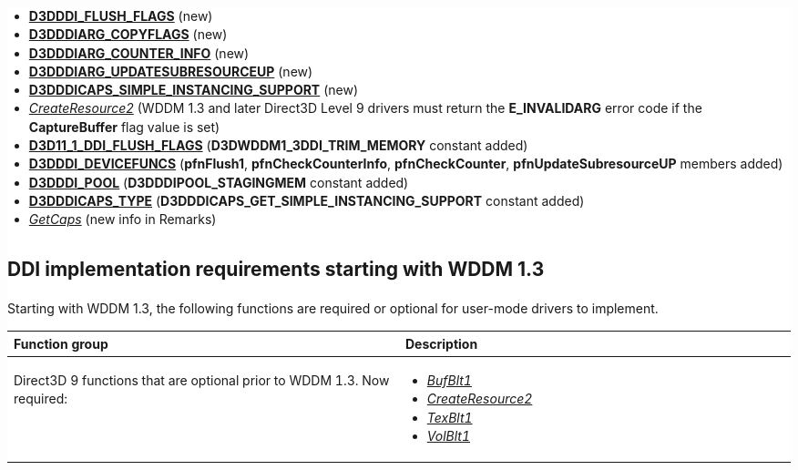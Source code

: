-   [**D3DDDI\_FLUSH\_FLAGS**](/windows-hardware/drivers/ddi/d3dumddi/ne-d3dumddi-d3dddi_flush_flags) (new)
-   [**D3DDDIARG\_COPYFLAGS**](/windows-hardware/drivers/ddi/d3dumddi/ns-d3dumddi-d3dddiarg_copyflags) (new)
-   [**D3DDDIARG\_COUNTER\_INFO**](/windows-hardware/drivers/ddi/d3dumddi/ns-d3dumddi-d3dddiarg_counter_info) (new)
-   [**D3DDDIARG\_UPDATESUBRESOURCEUP**](/windows-hardware/drivers/ddi/d3dumddi/ns-d3dumddi-d3dddiarg_updatesubresourceup) (new)
-   [**D3DDDICAPS\_SIMPLE\_INSTANCING\_SUPPORT**](/windows-hardware/drivers/ddi/d3dumddi/ns-d3dumddi-d3dddicaps_simple_instancing_support) (new)
-   [*CreateResource2*](/windows-hardware/drivers/ddi/d3dumddi/nc-d3dumddi-pfnd3dddi_createresource2) (WDDM 1.3 and later Direct3D Level 9 drivers must return the **E\_INVALIDARG** error code if the **CaptureBuffer** flag value is set)
-   [**D3D11\_1\_DDI\_FLUSH\_FLAGS**](/windows-hardware/drivers/ddi/d3d10umddi/ne-d3d10umddi-d3d11_1_ddi_flush_flags) (**D3DWDDM1\_3DDI\_TRIM\_MEMORY** constant added)
-   [**D3DDDI\_DEVICEFUNCS**](/windows-hardware/drivers/ddi/d3dumddi/ns-d3dumddi-_d3dddi_devicefuncs) (**pfnFlush1**, **pfnCheckCounterInfo**, **pfnCheckCounter**, **pfnUpdateSubresourceUP** members added)
-   [**D3DDDI\_POOL**](/windows-hardware/drivers/ddi/d3dukmdt/ne-d3dukmdt-_d3dddi_pool) (**D3DDDIPOOL\_STAGINGMEM** constant added)
-   [**D3DDDICAPS\_TYPE**](/windows-hardware/drivers/ddi/d3dumddi/ne-d3dumddi-_d3dddicaps_type) (**D3DDDICAPS\_GET\_SIMPLE\_INSTANCING\_SUPPORT** constant added)
-   [*GetCaps*](/windows-hardware/drivers/ddi/d3dumddi/nc-d3dumddi-pfnd3dddi_getcaps) (new info in Remarks)

## <span id="ddi_implementation_requirements_starting_with_wddm_1.3"></span><span id="DDI_IMPLEMENTATION_REQUIREMENTS_STARTING_WITH_WDDM_1.3"></span>DDI implementation requirements starting with WDDM 1.3


Starting with WDDM 1.3, the following functions are required or optional for user-mode drivers to implement.

<table>
<colgroup>
<col width="50%" />
<col width="50%" />
</colgroup>
<thead>
<tr class="header">
<th align="left">Function group</th>
<th align="left">Description</th>
</tr>
</thead>
<tbody>
<tr class="odd">
<td align="left"><p><span id="_9_functions_that_are_optional_prior_to__1.3._Now_required_"></span><span id="_9_functions_that_are_optional_prior_to__1.3._now_required_"></span><span id="_9_FUNCTIONS_THAT_ARE_OPTIONAL_PRIOR_TO__1.3._NOW_REQUIRED_"></span>Direct3D 9 functions that are optional prior to WDDM 1.3. Now required:</p></td>
<td align="left"><ul>
<li><a href="/windows-hardware/drivers/ddi/d3dumddi/nc-d3dumddi-pfnd3dddi_bufblt1" data-raw-source="[&lt;em&gt;BufBlt1&lt;/em&gt;](/windows-hardware/drivers/ddi/d3dumddi/nc-d3dumddi-pfnd3dddi_bufblt1)"><em>BufBlt1</em></a></li>
<li><a href="/windows-hardware/drivers/ddi/d3dumddi/nc-d3dumddi-pfnd3dddi_createresource2" data-raw-source="[&lt;em&gt;CreateResource2&lt;/em&gt;](/windows-hardware/drivers/ddi/d3dumddi/nc-d3dumddi-pfnd3dddi_createresource2)"><em>CreateResource2</em></a></li>
<li><a href="/windows-hardware/drivers/ddi/d3dumddi/nc-d3dumddi-pfnd3dddi_texblt1" data-raw-source="[&lt;em&gt;TexBlt1&lt;/em&gt;](/windows-hardware/drivers/ddi/d3dumddi/nc-d3dumddi-pfnd3dddi_texblt1)"><em>TexBlt1</em></a></li>
<li><a href="/windows-hardware/drivers/ddi/d3dumddi/nc-d3dumddi-pfnd3dddi_volblt1" data-raw-source="[&lt;em&gt;VolBlt1&lt;/em&gt;](/windows-hardware/drivers/ddi/d3dumddi/nc-d3dumddi-pfnd3dddi_volblt1)"><em>VolBlt1</em></a></li>